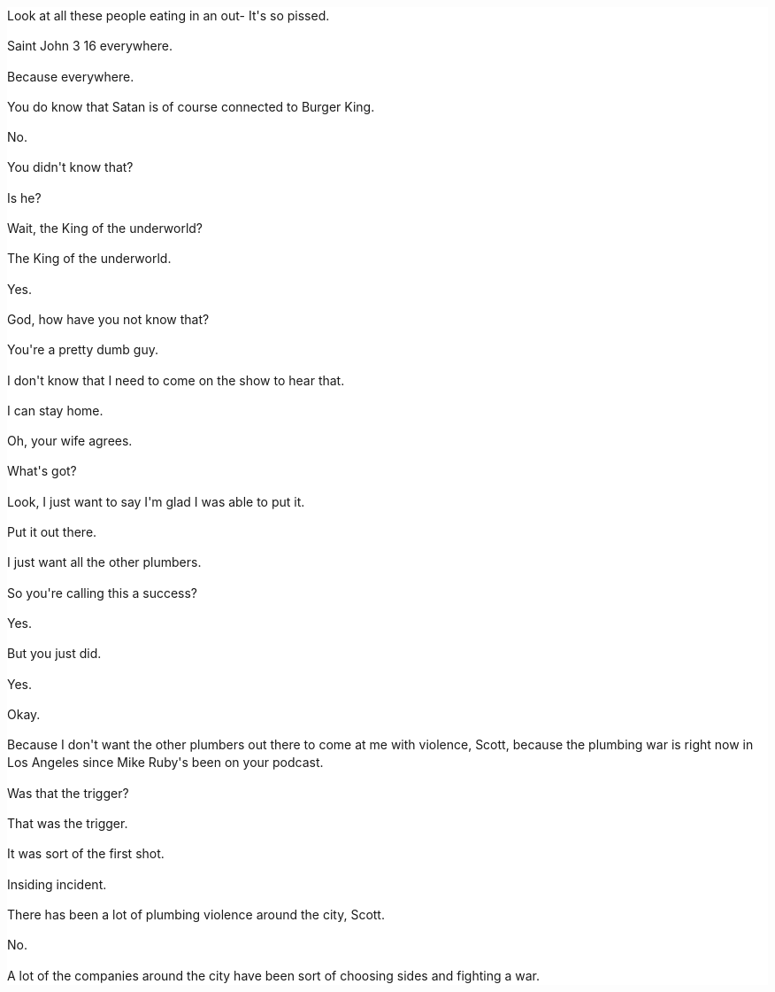 Look at all these people eating in an out- It's so pissed.

Saint John 3 16 everywhere.

Because everywhere.

You do know that Satan is of course connected to Burger King.

No.

You didn't know that?

Is he?

Wait, the King of the underworld?

The King of the underworld.

Yes.

God, how have you not know that?

You're a pretty dumb guy.

I don't know that I need to come on the show to hear that.

I can stay home.

Oh, your wife agrees.

What's got?

Look, I just want to say I'm glad I was able to put it.

Put it out there.

I just want all the other plumbers.

So you're calling this a success?

Yes.

But you just did.

Yes.

Okay.

Because I don't want the other plumbers out there to come at me with violence, Scott, because the plumbing war is right now in Los Angeles since Mike Ruby's been on your podcast.

Was that the trigger?

That was the trigger.

It was sort of the first shot.

Insiding incident.

There has been a lot of plumbing violence around the city, Scott.

No.

A lot of the companies around the city have been sort of choosing sides and fighting a war.
